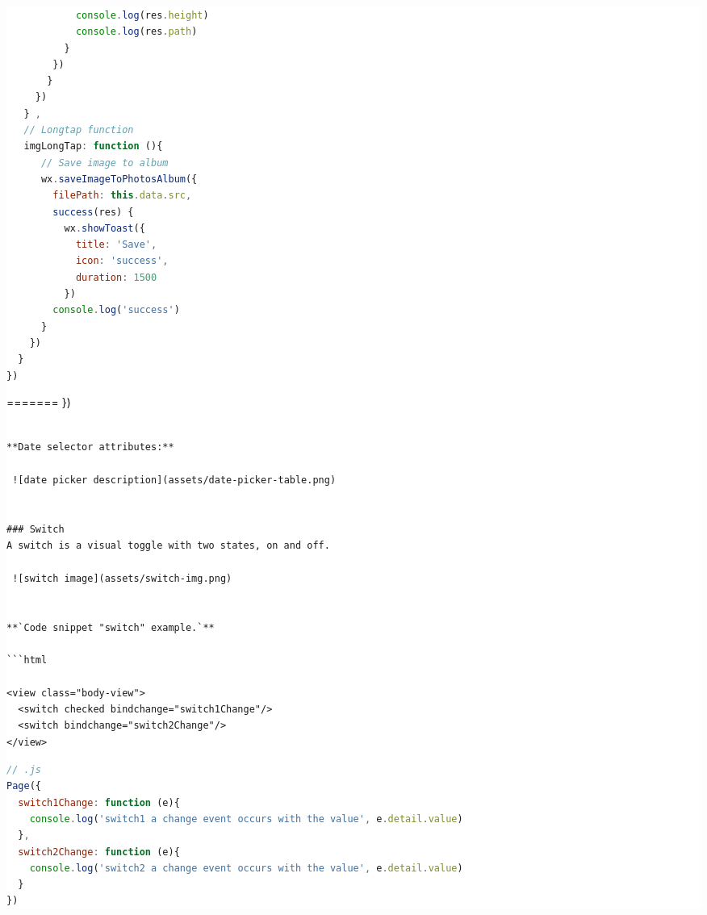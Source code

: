 ```javascript 
            console.log(res.height)
            console.log(res.path) 
          }
        })
       }
     })  
   } ,
   // Longtap function 
   imgLongTap: function (){
      // Save image to album 
      wx.saveImageToPhotosAlbum({
        filePath: this.data.src,
        success(res) {
          wx.showToast({
            title: 'Save',
            icon: 'success',
            duration: 1500
          })
        console.log('success')
      }
    })
  } 
})  
```
=======
})    
```

**Date selector attributes:**   

 ![date picker description](assets/date-picker-table.png)  
 

### Switch
A switch is a visual toggle with two states, on and off.  

 ![switch image](assets/switch-img.png)  
    

**`Code snippet "switch" example.`** 
  
```html

<view class="body-view">
  <switch checked bindchange="switch1Change"/>
  <switch bindchange="switch2Change"/>
</view>
```

```javascript
// .js
Page({
  switch1Change: function (e){
    console.log('switch1 a change event occurs with the value', e.detail.value)
  },
  switch2Change: function (e){
    console.log('switch2 a change event occurs with the value', e.detail.value)
  }
})
```
